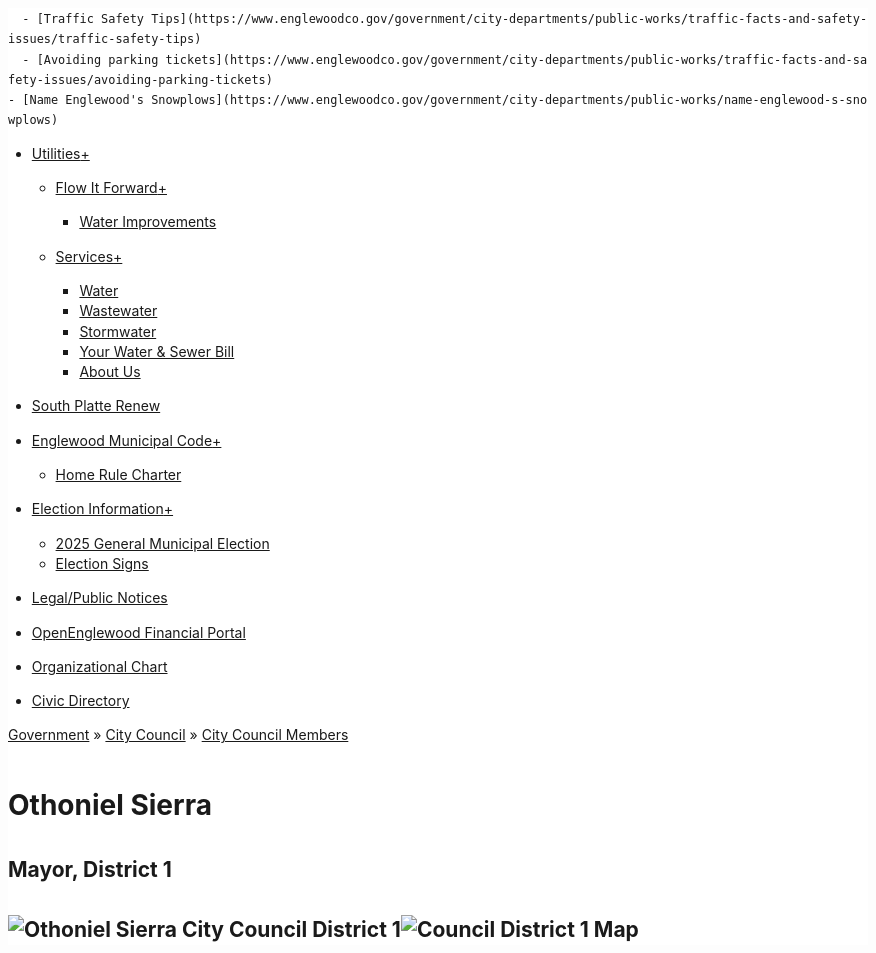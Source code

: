       - [Traffic Safety Tips](https://www.englewoodco.gov/government/city-departments/public-works/traffic-facts-and-safety-issues/traffic-safety-tips)
      - [Avoiding parking tickets](https://www.englewoodco.gov/government/city-departments/public-works/traffic-facts-and-safety-issues/avoiding-parking-tickets)
    - [Name Englewood's Snowplows](https://www.englewoodco.gov/government/city-departments/public-works/name-englewood-s-snowplows)
  - [Utilities](https://www.englewoodco.gov/government/city-departments/utilities)[+](https:void%280%29 "Expand/Collapse subpages under Sidenav Item with Children")
    
    - [Flow It Forward](https://www.englewoodco.gov/government/city-departments/utilities/projects/flow-it-forward)[+](https:void%280%29 "Expand/Collapse subpages under Sidenav Item with Children")
      
      - [Water Improvements](https://www.englewoodco.gov/government/city-departments/utilities/projects/capital-projects/water-taste-odor-and-hardness)
    - [Services](https://www.englewoodco.gov/government/city-departments/utilities/services)[+](https:void%280%29 "Expand/Collapse subpages under Sidenav Item with Children")
      
      - [Water](https://www.englewoodco.gov/government/city-departments/utilities/services/water)
      - [Wastewater](https://www.englewoodco.gov/government/city-departments/utilities/services/wastewater)
      - [Stormwater](https://www.englewoodco.gov/government/city-departments/utilities/services/stormwater)
      - [Your Water &amp; Sewer Bill](https://www.englewoodco.gov/government/city-departments/utilities/services/your-water-sewer-bill)
      - [About Us](https://www.englewoodco.gov/government/city-departments/utilities/services/about-us)
  - [South Platte Renew](https://www.englewoodco.gov/government/city-departments/south-platte-renew)
- [Englewood Municipal Code](https://www.englewoodco.gov/government/englewood-municipal-code)[+](https:void%280%29 "Expand/Collapse subpages under Sidenav Item with Children")
  
  - [Home Rule Charter](https://www.englewoodco.gov/government/englewood-municipal-code/home-rule-charter)
- [Election Information](https://www.englewoodco.gov/government/election-information)[+](https:void%280%29 "Expand/Collapse subpages under Sidenav Item with Children")
  
  - [2025 General Municipal Election](https://www.englewoodco.gov/government/election-information/2025-general-municipal-election)
  - [Election Signs](https://www.englewoodco.gov/government/election-information/election-signs)
- [Legal/Public Notices](https://www.englewoodco.gov/government/legal-public-notices)
- [OpenEnglewood Financial Portal](https://www.englewoodco.gov/government/openenglewood-financial-portal)
- [Organizational Chart](https://www.englewoodco.gov/government/organization-chart)
- [Civic Directory](https://www.englewoodco.gov/government/civic-directory)

[Government](https://www.englewoodco.gov/government) » [City Council](https://www.englewoodco.gov/government/city-council) » [City Council Members](https://www.englewoodco.gov/government/city-council/city-council-members)

# Othoniel Sierra

## Mayor, District 1

## ![Othoniel Sierra City Council District 1](https://www.englewoodco.gov/home/showpublishedimage/4070/638290033237330000)![Council District 1 Map](https://www.englewoodco.gov/home/showpublishedimage/2194/638227617858270000)
